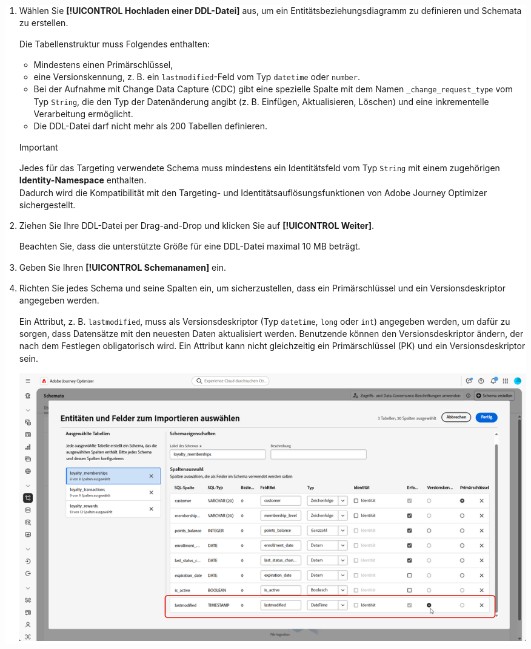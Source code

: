 1. Wählen Sie **[!UICONTROL Hochladen einer DDL-Datei]** aus, um ein Entitätsbeziehungsdiagramm zu definieren und Schemata zu erstellen.

   Die Tabellenstruktur muss Folgendes enthalten:
   * Mindestens einen Primärschlüssel,
   * eine Versionskennung, z. B. ein `lastmodified`-Feld vom Typ `datetime` oder `number`.
   * Bei der Aufnahme mit Change Data Capture (CDC) gibt eine spezielle Spalte mit dem Namen `_change_request_type` vom Typ `String`, die den Typ der Datenänderung angibt (z. B. Einfügen, Aktualisieren, Löschen) und eine inkrementelle Verarbeitung ermöglicht.
   * Die DDL-Datei darf nicht mehr als 200 Tabellen definieren.


   >[!IMPORTANT]
   >
   > Jedes für das Targeting verwendete Schema muss mindestens ein Identitätsfeld vom Typ `String` mit einem zugehörigen **Identity-Namespace** enthalten.\
   >Dadurch wird die Kompatibilität mit den Targeting- und Identitätsauflösungsfunktionen von Adobe Journey Optimizer sichergestellt.

1. Ziehen Sie Ihre DDL-Datei per Drag-and-Drop und klicken Sie auf **[!UICONTROL Weiter]**.

   Beachten Sie, dass die unterstützte Größe für eine DDL-Datei maximal 10 MB beträgt.

1. Geben Sie Ihren **[!UICONTROL Schemanamen]** ein.

1. Richten Sie jedes Schema und seine Spalten ein, um sicherzustellen, dass ein Primärschlüssel und ein Versionsdeskriptor angegeben werden.

   Ein Attribut, z. B. `lastmodified`, muss als Versionsdeskriptor (Typ `datetime`, `long` oder `int`) angegeben werden, um dafür zu sorgen, dass Datensätze mit den neuesten Daten aktualisiert werden. Benutzende können den Versionsdeskriptor ändern, der nach dem Festlegen obligatorisch wird. Ein Attribut kann nicht gleichzeitig ein Primärschlüssel (PK) und ein Versionsdeskriptor sein.

   ![](assets/admin_schema_2.png)
